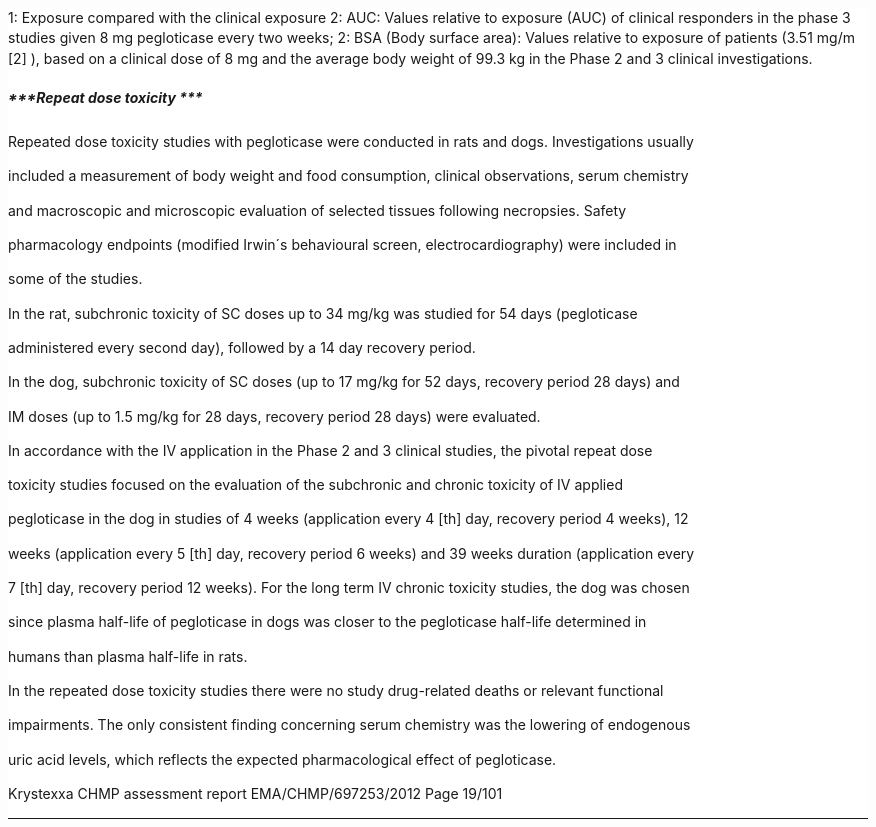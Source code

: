 
1: Exposure compared with the clinical exposure
2: AUC: Values relative to exposure (AUC) of clinical responders in the phase 3 studies given 8 mg pegloticase
every two weeks;
2: BSA (Body surface area): Values relative to exposure of patients (3.51 mg/m [2] ), based on a clinical dose of 8 mg
and the average body weight of 99.3 kg in the Phase 2 and 3 clinical investigations.
##### ***Repeat dose toxicity ***

Repeated dose toxicity studies with pegloticase were conducted in rats and dogs. Investigations usually

included a measurement of body weight and food consumption, clinical observations, serum chemistry

and macroscopic and microscopic evaluation of selected tissues following necropsies. Safety

pharmacology endpoints (modified Irwin´s behavioural screen, electrocardiography) were included in

some of the studies.

In the rat, subchronic toxicity of SC doses up to 34 mg/kg was studied for 54 days (pegloticase

administered every second day), followed by a 14 day recovery period.

In the dog, subchronic toxicity of SC doses (up to 17 mg/kg for 52 days, recovery period 28 days) and

IM doses (up to 1.5 mg/kg for 28 days, recovery period 28 days) were evaluated.

In accordance with the IV application in the Phase 2 and 3 clinical studies, the pivotal repeat dose

toxicity studies focused on the evaluation of the subchronic and chronic toxicity of IV applied

pegloticase in the dog in studies of 4 weeks (application every 4 [th] day, recovery period 4 weeks), 12

weeks (application every 5 [th] day, recovery period 6 weeks) and 39 weeks duration (application every

7 [th] day, recovery period 12 weeks). For the long term IV chronic toxicity studies, the dog was chosen

since plasma half-life of pegloticase in dogs was closer to the pegloticase half-life determined in

humans than plasma half-life in rats.

In the repeated dose toxicity studies there were no study drug-related deaths or relevant functional

impairments. The only consistent finding concerning serum chemistry was the lowering of endogenous

uric acid levels, which reflects the expected pharmacological effect of pegloticase.

Krystexxa
CHMP assessment report
EMA/CHMP/697253/2012 Page 19/101


-----
